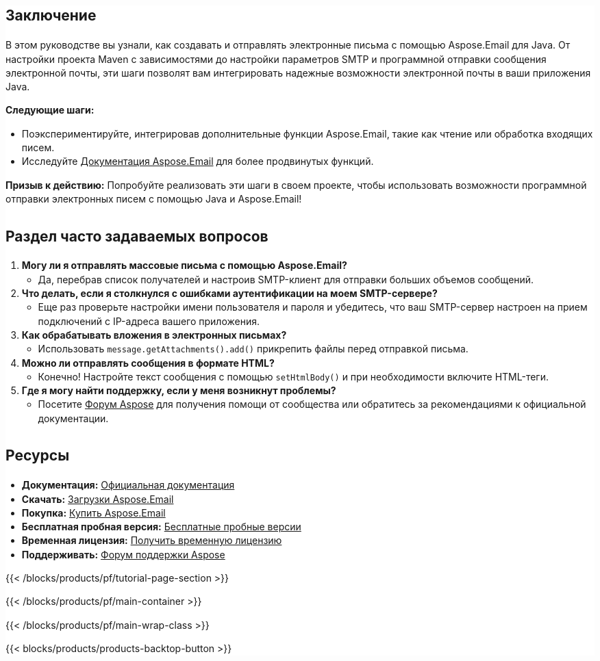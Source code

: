 ## Заключение
В этом руководстве вы узнали, как создавать и отправлять электронные письма с помощью Aspose.Email для Java. От настройки проекта Maven с зависимостями до настройки параметров SMTP и программной отправки сообщения электронной почты, эти шаги позволят вам интегрировать надежные возможности электронной почты в ваши приложения Java. 

**Следующие шаги:**
- Поэкспериментируйте, интегрировав дополнительные функции Aspose.Email, такие как чтение или обработка входящих писем.
- Исследуйте [Документация Aspose.Email](https://reference.aspose.com/email/java/) для более продвинутых функций.

**Призыв к действию:** Попробуйте реализовать эти шаги в своем проекте, чтобы использовать возможности программной отправки электронных писем с помощью Java и Aspose.Email!

## Раздел часто задаваемых вопросов
1. **Могу ли я отправлять массовые письма с помощью Aspose.Email?**
   - Да, перебрав список получателей и настроив SMTP-клиент для отправки больших объемов сообщений.
2. **Что делать, если я столкнулся с ошибками аутентификации на моем SMTP-сервере?**
   - Еще раз проверьте настройки имени пользователя и пароля и убедитесь, что ваш SMTP-сервер настроен на прием подключений с IP-адреса вашего приложения.
3. **Как обрабатывать вложения в электронных письмах?**
   - Использовать `message.getAttachments().add()` прикрепить файлы перед отправкой письма.
4. **Можно ли отправлять сообщения в формате HTML?**
   - Конечно! Настройте текст сообщения с помощью `setHtmlBody()` и при необходимости включите HTML-теги.
5. **Где я могу найти поддержку, если у меня возникнут проблемы?**
   - Посетите [Форум Aspose](https://forum.aspose.com/c/email/10) для получения помощи от сообщества или обратитесь за рекомендациями к официальной документации.

## Ресурсы
- **Документация:** [Официальная документация](https://reference.aspose.com/email/java/)
- **Скачать:** [Загрузки Aspose.Email](https://releases.aspose.com/email/java/)
- **Покупка:** [Купить Aspose.Email](https://purchase.aspose.com/buy)
- **Бесплатная пробная версия:** [Бесплатные пробные версии](https://releases.aspose.com/email/java/)
- **Временная лицензия:** [Получить временную лицензию](https://purchase.aspose.com/temporary-license/)
- **Поддерживать:** [Форум поддержки Aspose](https://forum.aspose.com/c/email/10)

{{< /blocks/products/pf/tutorial-page-section >}}

{{< /blocks/products/pf/main-container >}}

{{< /blocks/products/pf/main-wrap-class >}}

{{< blocks/products/products-backtop-button >}}